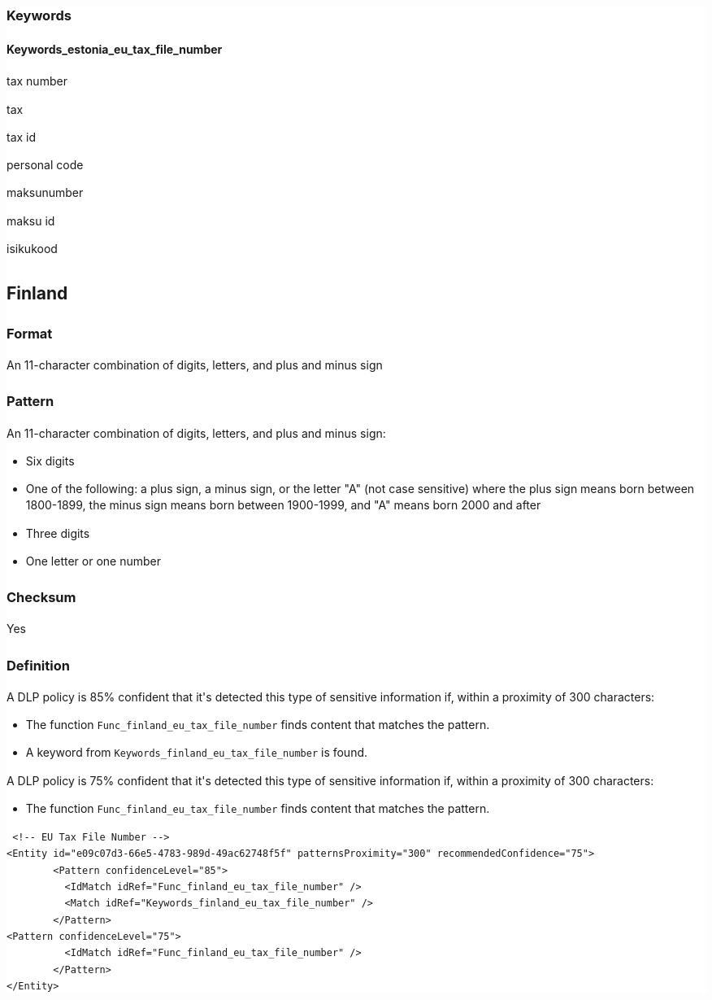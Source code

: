 ### Keywords

#### Keywords_estonia_eu_tax_file_number

tax number
  
tax
  
tax id
  
personal code
  
maksunumber
  
maksu id
  
isikukood
  
## Finland

### Format

An 11-character combination of digits, letters, and plus and minus sign
  
### Pattern

An 11-character combination of digits, letters, and plus and minus sign:
  
- Six digits
    
- One of the following: a plus sign, a minus sign, or the letter "A" (not case sensitive) where the plus sign means born between 1800-1899, the minus sign means born between 1900-1999, and "A" means born 2000 and after
    
- Three digits
    
- One letter or one number
    
### Checksum

Yes
  
### Definition

A DLP policy is 85% confident that it's detected this type of sensitive information if, within a proximity of 300 characters:
  
- The function  `Func_finland_eu_tax_file_number` finds content that matches the pattern. 
    
- A keyword from  `Keywords_finland_eu_tax_file_number` is found. 
    
A DLP policy is 75% confident that it's detected this type of sensitive information if, within a proximity of 300 characters:
  
- The function  `Func_finland_eu_tax_file_number` finds content that matches the pattern. 
    
```
 <!-- EU Tax File Number -->
<Entity id="e09c07d3-66e5-4783-989d-49ac62748f5f" patternsProximity="300" recommendedConfidence="75">
        <Pattern confidenceLevel="85">
          <IdMatch idRef="Func_finland_eu_tax_file_number" />
          <Match idRef="Keywords_finland_eu_tax_file_number" />
        </Pattern>
<Pattern confidenceLevel="75">
          <IdMatch idRef="Func_finland_eu_tax_file_number" />
        </Pattern>
</Entity>
```
